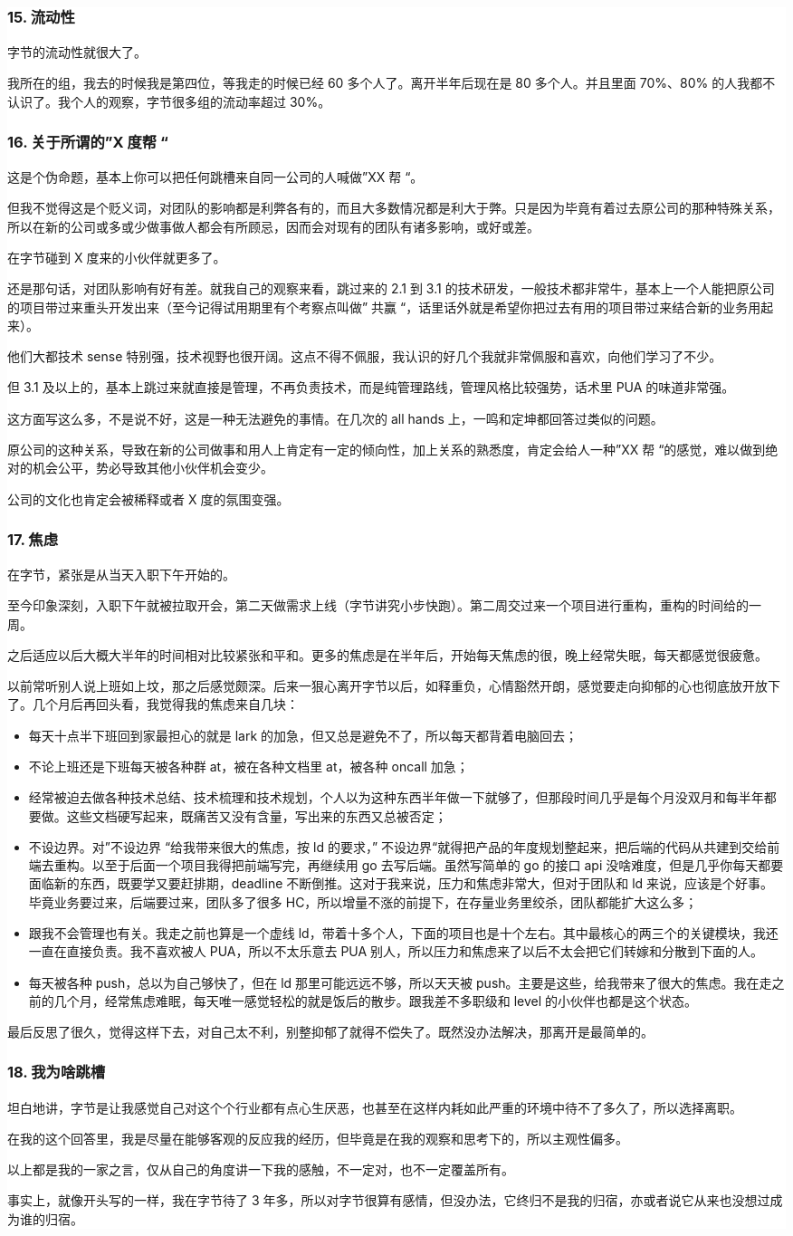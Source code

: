 ### 15. 流动性

字节的流动性就很大了。

我所在的组，我去的时候我是第四位，等我走的时候已经 60 多个人了。离开半年后现在是 80 多个人。并且里面 70%、80% 的人我都不认识了。我个人的观察，字节很多组的流动率超过 30%。

### 16. 关于所谓的”X 度帮 “

这是个伪命题，基本上你可以把任何跳槽来自同一公司的人喊做”XX 帮 “。

但我不觉得这是个贬义词，对团队的影响都是利弊各有的，而且大多数情况都是利大于弊。只是因为毕竟有着过去原公司的那种特殊关系，所以在新的公司或多或少做事做人都会有所顾忌，因而会对现有的团队有诸多影响，或好或差。

在字节碰到 X 度来的小伙伴就更多了。

还是那句话，对团队影响有好有差。就我自己的观察来看，跳过来的 2.1 到 3.1 的技术研发，一般技术都非常牛，基本上一个人能把原公司的项目带过来重头开发出来（至今记得试用期里有个考察点叫做” 共赢 “，话里话外就是希望你把过去有用的项目带过来结合新的业务用起来）。

他们大都技术 sense 特别强，技术视野也很开阔。这点不得不佩服，我认识的好几个我就非常佩服和喜欢，向他们学习了不少。

但 3.1 及以上的，基本上跳过来就直接是管理，不再负责技术，而是纯管理路线，管理风格比较强势，话术里 PUA 的味道非常强。

这方面写这么多，不是说不好，这是一种无法避免的事情。在几次的 all hands 上，一鸣和定坤都回答过类似的问题。

原公司的这种关系，导致在新的公司做事和用人上肯定有一定的倾向性，加上关系的熟悉度，肯定会给人一种”XX 帮 “的感觉，难以做到绝对的机会公平，势必导致其他小伙伴机会变少。

公司的文化也肯定会被稀释或者 X 度的氛围变强。

### 17. 焦虑

在字节，紧张是从当天入职下午开始的。

至今印象深刻，入职下午就被拉取开会，第二天做需求上线（字节讲究小步快跑）。第二周交过来一个项目进行重构，重构的时间给的一周。

之后适应以后大概大半年的时间相对比较紧张和平和。更多的焦虑是在半年后，开始每天焦虑的很，晚上经常失眠，每天都感觉很疲惫。

以前常听别人说上班如上坟，那之后感觉颇深。后来一狠心离开字节以后，如释重负，心情豁然开朗，感觉要走向抑郁的心也彻底放开放下了。几个月后再回头看，我觉得我的焦虑来自几块：

*   每天十点半下班回到家最担心的就是 lark 的加急，但又总是避免不了，所以每天都背着电脑回去；
    
*   不论上班还是下班每天被各种群 at，被在各种文档里 at，被各种 oncall 加急；
    
*   经常被迫去做各种技术总结、技术梳理和技术规划，个人以为这种东西半年做一下就够了，但那段时间几乎是每个月没双月和每半年都要做。这些文档硬写起来，既痛苦又没有含量，写出来的东西又总被否定；
    
*   不设边界。对”不设边界 “给我带来很大的焦虑，按 ld 的要求，” 不设边界“就得把产品的年度规划整起来，把后端的代码从共建到交给前端去重构。以至于后面一个项目我得把前端写完，再继续用 go 去写后端。虽然写简单的 go 的接口 api 没啥难度，但是几乎你每天都要面临新的东西，既要学又要赶排期，deadline 不断倒推。这对于我来说，压力和焦虑非常大，但对于团队和 ld 来说，应该是个好事。毕竟业务要过来，后端要过来，团队多了很多 HC，所以增量不涨的前提下，在存量业务里绞杀，团队都能扩大这么多；
    
*   跟我不会管理也有关。我走之前也算是一个虚线 ld，带着十多个人，下面的项目也是十个左右。其中最核心的两三个的关键模块，我还一直在直接负责。我不喜欢被人 PUA，所以不太乐意去 PUA 别人，所以压力和焦虑来了以后不太会把它们转嫁和分散到下面的人。
    
*   每天被各种 push，总以为自己够快了，但在 ld 那里可能远远不够，所以天天被 push。主要是这些，给我带来了很大的焦虑。我在走之前的几个月，经常焦虑难眠，每天唯一感觉轻松的就是饭后的散步。跟我差不多职级和 level 的小伙伴也都是这个状态。
    

最后反思了很久，觉得这样下去，对自己太不利，别整抑郁了就得不偿失了。既然没办法解决，那离开是最简单的。

### 18. 我为啥跳槽

坦白地讲，字节是让我感觉自己对这个个行业都有点心生厌恶，也甚至在这样内耗如此严重的环境中待不了多久了，所以选择离职。

在我的这个回答里，我是尽量在能够客观的反应我的经历，但毕竟是在我的观察和思考下的，所以主观性偏多。

以上都是我的一家之言，仅从自己的角度讲一下我的感触，不一定对，也不一定覆盖所有。

事实上，就像开头写的一样，我在字节待了 3 年多，所以对字节很算有感情，但没办法，它终归不是我的归宿，亦或者说它从来也没想过成为谁的归宿。